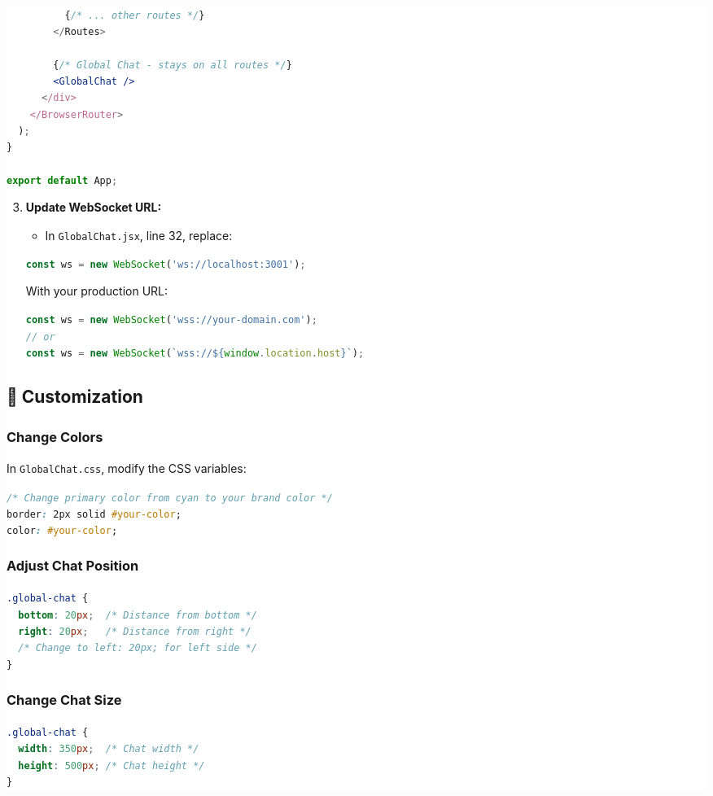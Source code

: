 ```jsx
          {/* ... other routes */}
        </Routes>

        {/* Global Chat - stays on all routes */}
        <GlobalChat />
      </div>
    </BrowserRouter>
  );
}

export default App;
```

3. **Update WebSocket URL:**
   - In `GlobalChat.jsx`, line 32, replace:
   ```javascript
   const ws = new WebSocket('ws://localhost:3001');
   ```
   
   With your production URL:
   ```javascript
   const ws = new WebSocket('wss://your-domain.com');
   // or
   const ws = new WebSocket(`wss://${window.location.host}`);
   ```

## 🎨 Customization

### Change Colors
In `GlobalChat.css`, modify the CSS variables:
```css
/* Change primary color from cyan to your brand color */
border: 2px solid #your-color;
color: #your-color;
```

### Adjust Chat Position
```css
.global-chat {
  bottom: 20px;  /* Distance from bottom */
  right: 20px;   /* Distance from right */
  /* Change to left: 20px; for left side */
}
```

### Change Chat Size
```css
.global-chat {
  width: 350px;  /* Chat width */
  height: 500px; /* Chat height */
}
```
